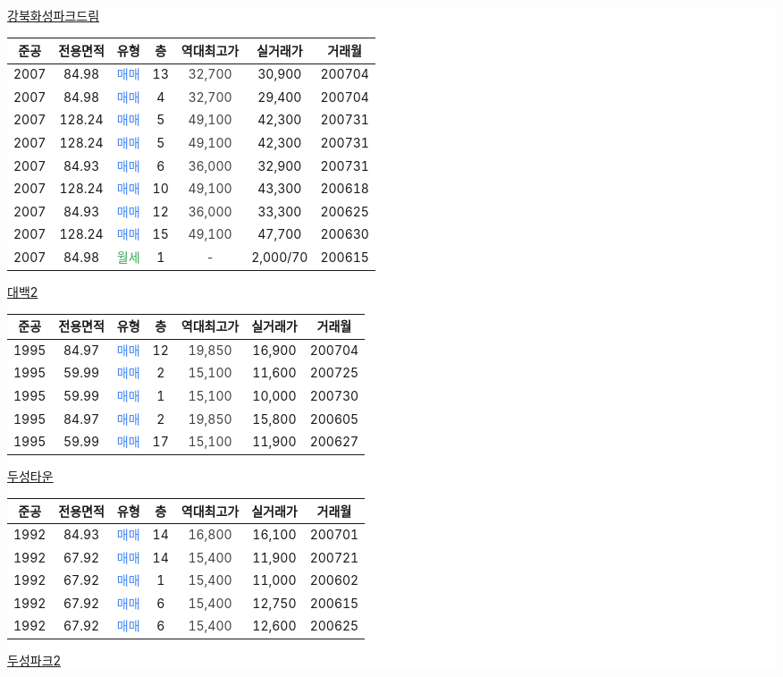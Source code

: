 
[강북화성파크드림](https://search.naver.com/search.naver?query=%EB%8C%80%EA%B5%AC%EA%B4%91%EC%97%AD%EC%8B%9C+%EB%B6%81%EA%B5%AC+%ED%83%9C%EC%A0%84%EB%8F%99+%EA%B0%95%EB%B6%81%ED%99%94%EC%84%B1%ED%8C%8C%ED%81%AC%EB%93%9C%EB%A6%BC)

|준공|전용면적|유형|층|역대최고가|실거래가|거래월|
|:---:|:---:|:---:|:---:|:---:|:---:|:---:|
|2007|84.98|<span style="color:#4285f3">매매</span>|13|<span style="color:#444444">32,700</span>|30,900|200704|
|2007|84.98|<span style="color:#4285f3">매매</span>|4|<span style="color:#444444">32,700</span>|29,400|200704|
|2007|128.24|<span style="color:#4285f3">매매</span>|5|<span style="color:#444444">49,100</span>|42,300|200731|
|2007|128.24|<span style="color:#4285f3">매매</span>|5|<span style="color:#444444">49,100</span>|42,300|200731|
|2007|84.93|<span style="color:#4285f3">매매</span>|6|<span style="color:#444444">36,000</span>|32,900|200731|
|2007|128.24|<span style="color:#4285f3">매매</span>|10|<span style="color:#444444">49,100</span>|43,300|200618|
|2007|84.93|<span style="color:#4285f3">매매</span>|12|<span style="color:#444444">36,000</span>|33,300|200625|
|2007|128.24|<span style="color:#4285f3">매매</span>|15|<span style="color:#444444">49,100</span>|47,700|200630|
|2007|84.98|<span style="color:#34a853">월세</span>|1|<span style="color:#444444">-</span>|2,000/70|200615|

[대백2](https://search.naver.com/search.naver?query=%EB%8C%80%EA%B5%AC%EA%B4%91%EC%97%AD%EC%8B%9C+%EB%B6%81%EA%B5%AC+%ED%83%9C%EC%A0%84%EB%8F%99+%EB%8C%80%EB%B0%B12)

|준공|전용면적|유형|층|역대최고가|실거래가|거래월|
|:---:|:---:|:---:|:---:|:---:|:---:|:---:|
|1995|84.97|<span style="color:#4285f3">매매</span>|12|<span style="color:#444444">19,850</span>|16,900|200704|
|1995|59.99|<span style="color:#4285f3">매매</span>|2|<span style="color:#444444">15,100</span>|11,600|200725|
|1995|59.99|<span style="color:#4285f3">매매</span>|1|<span style="color:#444444">15,100</span>|10,000|200730|
|1995|84.97|<span style="color:#4285f3">매매</span>|2|<span style="color:#444444">19,850</span>|15,800|200605|
|1995|59.99|<span style="color:#4285f3">매매</span>|17|<span style="color:#444444">15,100</span>|11,900|200627|

[두성타운](https://search.naver.com/search.naver?query=%EB%8C%80%EA%B5%AC%EA%B4%91%EC%97%AD%EC%8B%9C+%EB%B6%81%EA%B5%AC+%ED%83%9C%EC%A0%84%EB%8F%99+%EB%91%90%EC%84%B1%ED%83%80%EC%9A%B4)

|준공|전용면적|유형|층|역대최고가|실거래가|거래월|
|:---:|:---:|:---:|:---:|:---:|:---:|:---:|
|1992|84.93|<span style="color:#4285f3">매매</span>|14|<span style="color:#444444">16,800</span>|16,100|200701|
|1992|67.92|<span style="color:#4285f3">매매</span>|14|<span style="color:#444444">15,400</span>|11,900|200721|
|1992|67.92|<span style="color:#4285f3">매매</span>|1|<span style="color:#444444">15,400</span>|11,000|200602|
|1992|67.92|<span style="color:#4285f3">매매</span>|6|<span style="color:#444444">15,400</span>|12,750|200615|
|1992|67.92|<span style="color:#4285f3">매매</span>|6|<span style="color:#444444">15,400</span>|12,600|200625|

[두성파크2](https://search.naver.com/search.naver?query=%EB%8C%80%EA%B5%AC%EA%B4%91%EC%97%AD%EC%8B%9C+%EB%B6%81%EA%B5%AC+%ED%83%9C%EC%A0%84%EB%8F%99+%EB%91%90%EC%84%B1%ED%8C%8C%ED%81%AC2)
